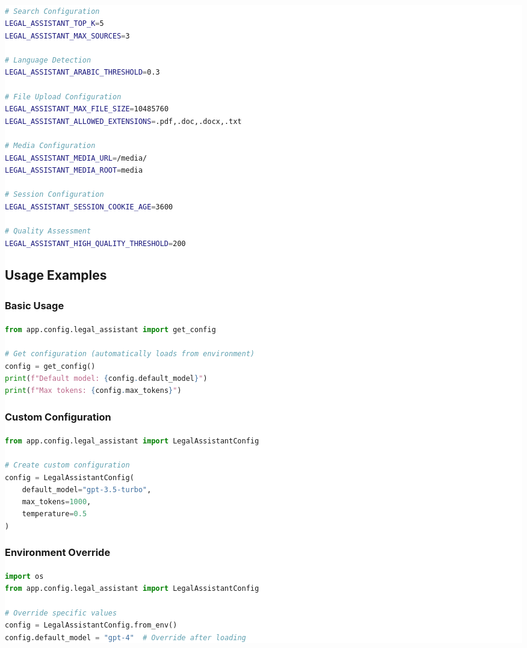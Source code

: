 ```bash
# Search Configuration
LEGAL_ASSISTANT_TOP_K=5
LEGAL_ASSISTANT_MAX_SOURCES=3

# Language Detection
LEGAL_ASSISTANT_ARABIC_THRESHOLD=0.3

# File Upload Configuration
LEGAL_ASSISTANT_MAX_FILE_SIZE=10485760
LEGAL_ASSISTANT_ALLOWED_EXTENSIONS=.pdf,.doc,.docx,.txt

# Media Configuration
LEGAL_ASSISTANT_MEDIA_URL=/media/
LEGAL_ASSISTANT_MEDIA_ROOT=media

# Session Configuration
LEGAL_ASSISTANT_SESSION_COOKIE_AGE=3600

# Quality Assessment
LEGAL_ASSISTANT_HIGH_QUALITY_THRESHOLD=200
```

## Usage Examples

### Basic Usage
```python
from app.config.legal_assistant import get_config

# Get configuration (automatically loads from environment)
config = get_config()
print(f"Default model: {config.default_model}")
print(f"Max tokens: {config.max_tokens}")
```

### Custom Configuration
```python
from app.config.legal_assistant import LegalAssistantConfig

# Create custom configuration
config = LegalAssistantConfig(
    default_model="gpt-3.5-turbo",
    max_tokens=1000,
    temperature=0.5
)
```

### Environment Override
```python
import os
from app.config.legal_assistant import LegalAssistantConfig

# Override specific values
config = LegalAssistantConfig.from_env()
config.default_model = "gpt-4"  # Override after loading
```
